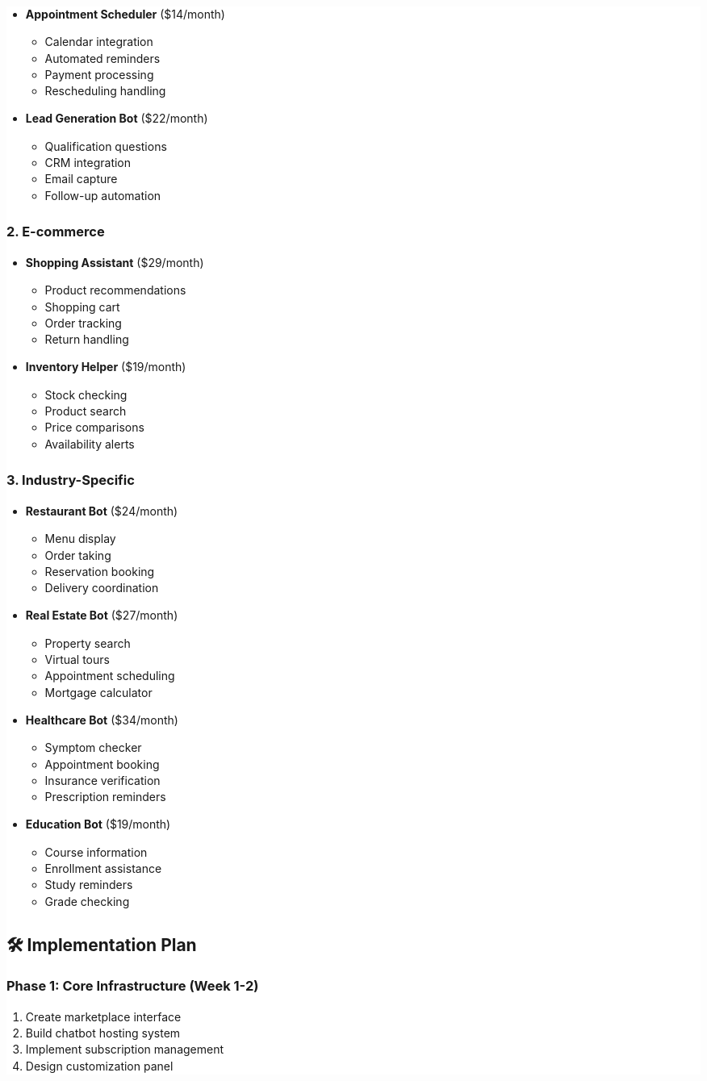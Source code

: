 - **Appointment Scheduler** ($14/month)
  - Calendar integration
  - Automated reminders
  - Payment processing
  - Rescheduling handling

- **Lead Generation Bot** ($22/month)
  - Qualification questions
  - CRM integration
  - Email capture
  - Follow-up automation

### 2. E-commerce
- **Shopping Assistant** ($29/month)
  - Product recommendations
  - Shopping cart
  - Order tracking
  - Return handling

- **Inventory Helper** ($19/month)
  - Stock checking
  - Product search
  - Price comparisons
  - Availability alerts

### 3. Industry-Specific
- **Restaurant Bot** ($24/month)
  - Menu display
  - Order taking
  - Reservation booking
  - Delivery coordination

- **Real Estate Bot** ($27/month)
  - Property search
  - Virtual tours
  - Appointment scheduling
  - Mortgage calculator

- **Healthcare Bot** ($34/month)
  - Symptom checker
  - Appointment booking
  - Insurance verification
  - Prescription reminders

- **Education Bot** ($19/month)
  - Course information
  - Enrollment assistance
  - Study reminders
  - Grade checking

## 🛠️ Implementation Plan

### Phase 1: Core Infrastructure (Week 1-2)
1. Create marketplace interface
2. Build chatbot hosting system
3. Implement subscription management
4. Design customization panel

